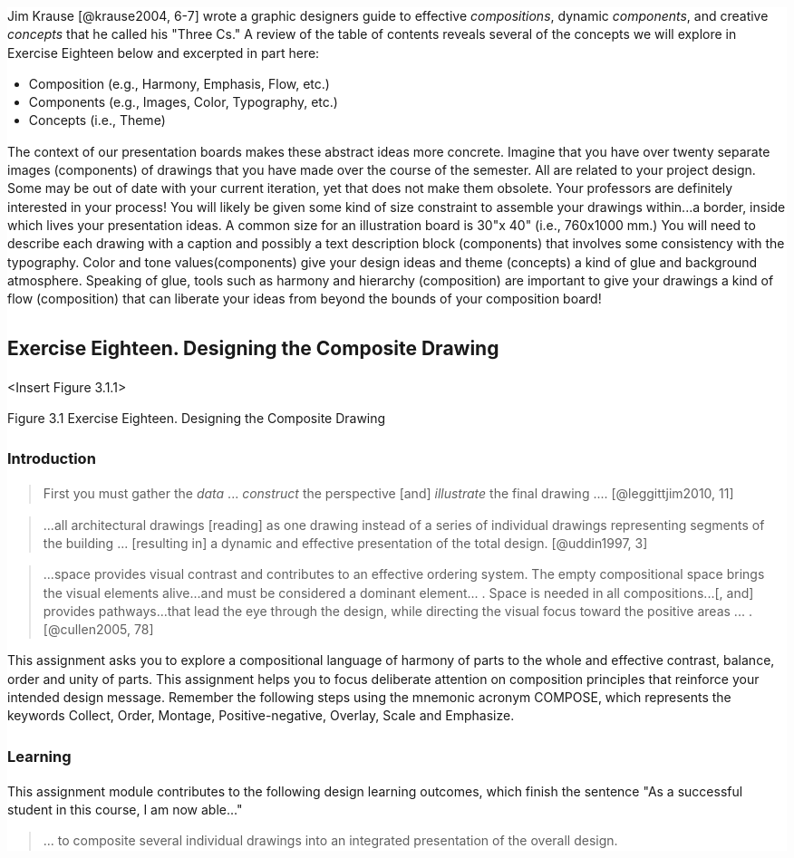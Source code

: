 Jim Krause [@krause2004, 6-7] wrote a graphic designers guide to effective *compositions*, dynamic *components*, and creative *concepts* that he called his "Three Cs." A review of the table of contents reveals several of the concepts we will explore in Exercise Eighteen below and excerpted in part here:
* Composition (e.g., Harmony, Emphasis, Flow, etc.)
* Components (e.g., Images, Color, Typography, etc.)
* Concepts (i.e., Theme)

The context of our presentation boards makes these abstract ideas more concrete. Imagine that you have over twenty separate images (components) of drawings that you have made over the course of the semester. All are related to your project design. Some may be out of date with your current iteration, yet that does not make them obsolete. Your professors are definitely interested in your process! You will likely be given some kind of size constraint to assemble your drawings within...a border, inside which lives your presentation ideas. A common size for an illustration board is 30"x 40" (i.e., 760x1000 mm.) You will need to describe each drawing with a caption and possibly a text description block (components) that involves some consistency with the typography. Color and tone values(components) give your design ideas and theme (concepts) a kind of glue and background atmosphere. Speaking of glue, tools such as harmony and hierarchy (composition) are important to give your drawings a kind of flow (composition) that can liberate your ideas from beyond the bounds of your composition board! 

## Exercise Eighteen. Designing the Composite Drawing

<Insert Figure 3.1.1>

Figure 3.1 Exercise Eighteen. Designing the Composite Drawing

### Introduction

> First you must gather the *data* ... *construct* the perspective [and] *illustrate* the final drawing .... [@leggittjim2010, 11]

> ...all architectural drawings [reading] as one drawing instead of a series of individual drawings representing segments of the building ... [resulting in] a dynamic and effective presentation of the total design. [@uddin1997, 3]

> ...space provides visual contrast and contributes to an effective ordering system. The empty compositional space brings the visual elements alive...and must be considered a dominant element... . Space is needed in all compositions...[, and] provides pathways...that lead the eye through the design, while directing the visual focus toward the positive areas ... . [@cullen2005, 78]  

This assignment asks you to explore a compositional language of harmony of parts to the whole and effective contrast, balance, order and unity of parts. This assignment helps you to focus deliberate attention on composition principles that reinforce your intended design message.  Remember the following steps using the mnemonic acronym COMPOSE, which represents the keywords Collect, Order, Montage, Positive-negative, Overlay, Scale and Emphasize.

### Learning

This assignment module contributes to the following design learning outcomes, which finish the sentence "As a successful student in this course, I am now able..."

> ... to composite several individual drawings into an integrated presentation of the overall design.
